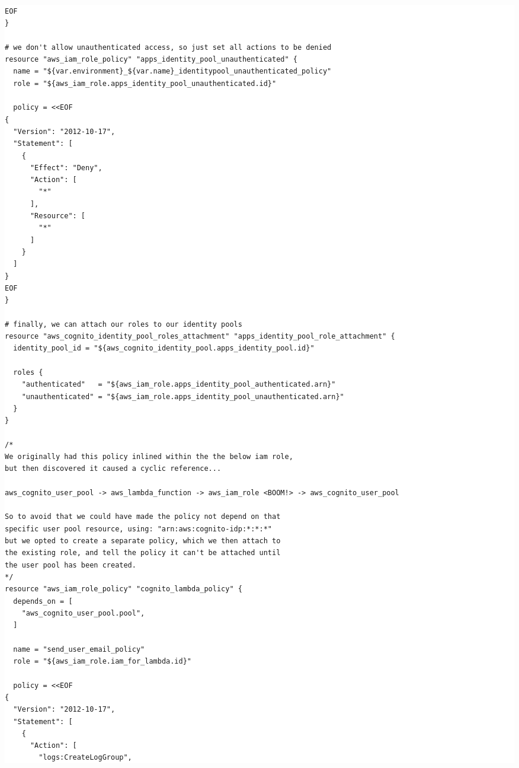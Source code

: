 ```
EOF
}

# we don't allow unauthenticated access, so just set all actions to be denied
resource "aws_iam_role_policy" "apps_identity_pool_unauthenticated" {
  name = "${var.environment}_${var.name}_identitypool_unauthenticated_policy"
  role = "${aws_iam_role.apps_identity_pool_unauthenticated.id}"

  policy = <<EOF
{
  "Version": "2012-10-17",
  "Statement": [
    {
      "Effect": "Deny",
      "Action": [
        "*"
      ],
      "Resource": [
        "*"
      ]
    }
  ]
}
EOF
}

# finally, we can attach our roles to our identity pools
resource "aws_cognito_identity_pool_roles_attachment" "apps_identity_pool_role_attachment" {
  identity_pool_id = "${aws_cognito_identity_pool.apps_identity_pool.id}"

  roles {
    "authenticated"   = "${aws_iam_role.apps_identity_pool_authenticated.arn}"
    "unauthenticated" = "${aws_iam_role.apps_identity_pool_unauthenticated.arn}"
  }
}

/*
We originally had this policy inlined within the the below iam role,
but then discovered it caused a cyclic reference...

aws_cognito_user_pool -> aws_lambda_function -> aws_iam_role <BOOM!> -> aws_cognito_user_pool

So to avoid that we could have made the policy not depend on that
specific user pool resource, using: "arn:aws:cognito-idp:*:*:*"
but we opted to create a separate policy, which we then attach to
the existing role, and tell the policy it can't be attached until
the user pool has been created.
*/
resource "aws_iam_role_policy" "cognito_lambda_policy" {
  depends_on = [
    "aws_cognito_user_pool.pool",
  ]

  name = "send_user_email_policy"
  role = "${aws_iam_role.iam_for_lambda.id}"

  policy = <<EOF
{
  "Version": "2012-10-17",
  "Statement": [
    {
      "Action": [
        "logs:CreateLogGroup",
```
